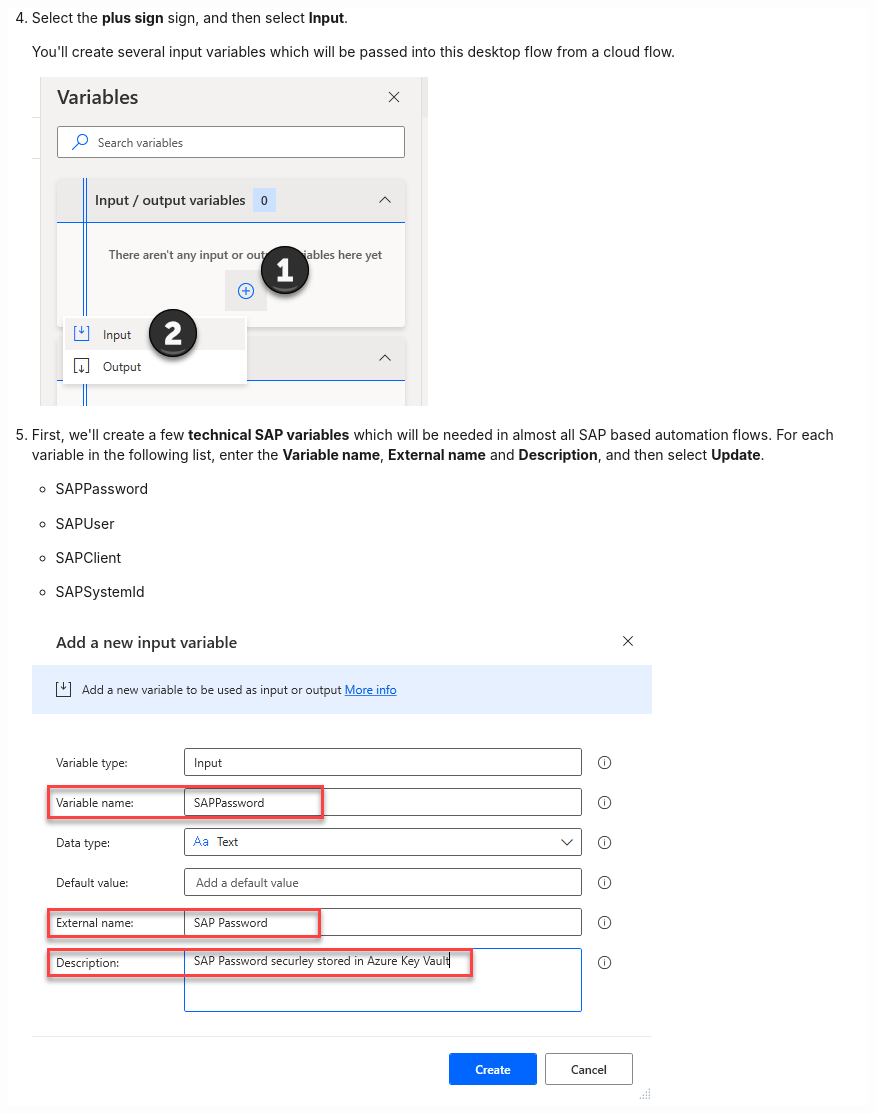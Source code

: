 4. Select the **plus sign** sign, and then select **Input**.
   
   You'll create several input variables which will be passed into this desktop flow from a cloud flow.

    ![Screenshot of the create variable UI in Power Automate Desktop ](media/create-variable-UI.png)

5. First, we'll create a few **technical SAP variables** which will be needed in almost all SAP based automation flows. For each variable in the following list, enter the **Variable name**, **External name** and **Description**, and then select **Update**.

   - SAPPassword

   - SAPUser

   - SAPClient

   - SAPSystemId

    ![Screenshot of Add a new variable dialog box ](media/add-new-variable.png)
